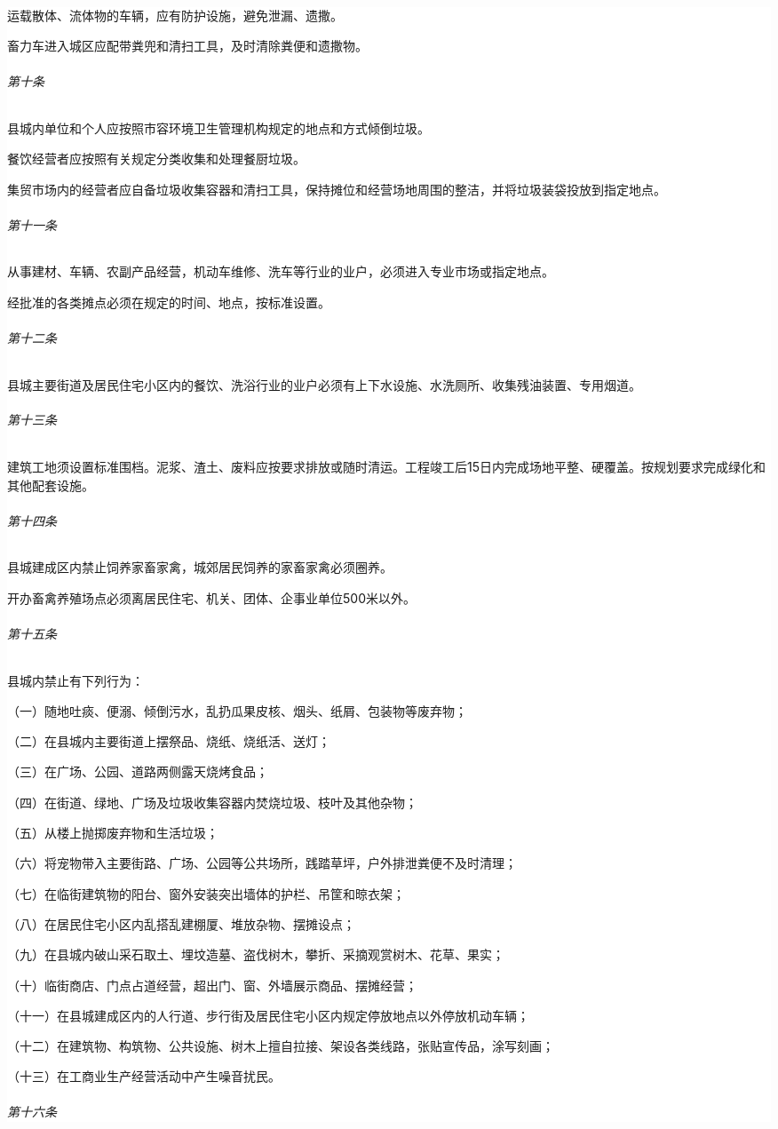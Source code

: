 运载散体、流体物的车辆，应有防护设施，避免泄漏、遗撒。

畜力车进入城区应配带粪兜和清扫工具，及时清除粪便和遗撒物。

###### 第十条

县城内单位和个人应按照市容环境卫生管理机构规定的地点和方式倾倒垃圾。

餐饮经营者应按照有关规定分类收集和处理餐厨垃圾。

集贸市场内的经营者应自备垃圾收集容器和清扫工具，保持摊位和经营场地周围的整洁，并将垃圾装袋投放到指定地点。

###### 第十一条

从事建材、车辆、农副产品经营，机动车维修、洗车等行业的业户，必须进入专业市场或指定地点。

经批准的各类摊点必须在规定的时间、地点，按标准设置。

###### 第十二条

县城主要街道及居民住宅小区内的餐饮、洗浴行业的业户必须有上下水设施、水洗厕所、收集残油装置、专用烟道。

###### 第十三条

建筑工地须设置标准围档。泥浆、渣土、废料应按要求排放或随时清运。工程竣工后15日内完成场地平整、硬覆盖。按规划要求完成绿化和其他配套设施。

###### 第十四条

县城建成区内禁止饲养家畜家禽，城郊居民饲养的家畜家禽必须圈养。

开办畜禽养殖场点必须离居民住宅、机关、团体、企事业单位500米以外。

###### 第十五条

县城内禁止有下列行为：

（一）随地吐痰、便溺、倾倒污水，乱扔瓜果皮核、烟头、纸屑、包装物等废弃物；

（二）在县城内主要街道上摆祭品、烧纸、烧纸活、送灯；

（三）在广场、公园、道路两侧露天烧烤食品；

（四）在街道、绿地、广场及垃圾收集容器内焚烧垃圾、枝叶及其他杂物；

（五）从楼上抛掷废弃物和生活垃圾；

（六）将宠物带入主要街路、广场、公园等公共场所，践踏草坪，户外排泄粪便不及时清理；

（七）在临街建筑物的阳台、窗外安装突出墙体的护栏、吊筐和晾衣架；

（八）在居民住宅小区内乱搭乱建棚厦、堆放杂物、摆摊设点；

（九）在县城内破山采石取土、埋坟造墓、盗伐树木，攀折、采摘观赏树木、花草、果实；

（十）临街商店、门点占道经营，超出门、窗、外墙展示商品、摆摊经营；

（十一）在县城建成区内的人行道、步行街及居民住宅小区内规定停放地点以外停放机动车辆；

（十二）在建筑物、构筑物、公共设施、树木上擅自拉接、架设各类线路，张贴宣传品，涂写刻画；

（十三）在工商业生产经营活动中产生噪音扰民。

###### 第十六条
